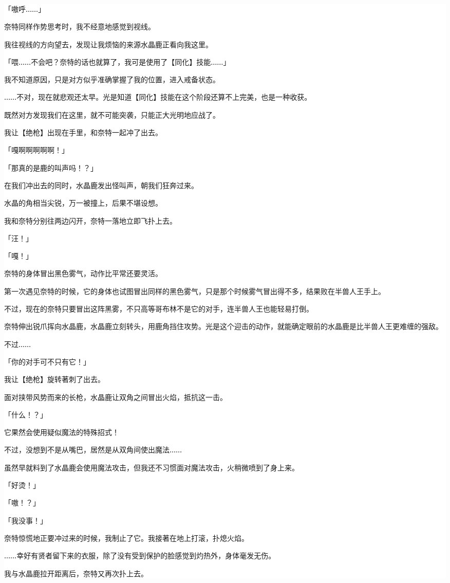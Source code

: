 「嗷呼……」

奈特同样作势思考时，我不经意地感觉到视线。

我往视线的方向望去，发现让我烦恼的来源水晶鹿正看向我这里。

「喂……不会吧？奈特的话也就算了，我可是使用了【同化】技能……」

我不知道原因，只是对方似乎准确掌握了我的位置，进入戒备状态。

……不对，现在就悲观还太早。光是知道【同化】技能在这个阶段还算不上完美，也是一种收获。

既然对方发现我们在这里，就不可能突袭，只能正大光明地应战了。

我让【绝枪】出现在手里，和奈特一起冲了出去。

「嘎啊啊啊啊啊！」

「那真的是鹿的叫声吗！？」

在我们冲出去的同时，水晶鹿发出怪叫声，朝我们狂奔过来。

水晶的角相当尖锐，万一被撞上，后果不堪设想。

我和奈特分别往两边闪开，奈特一落地立即飞扑上去。

「汪！」

「嘎！」

奈特的身体冒出黑色雾气，动作比平常还要灵活。

第一次遇见奈特的时候，它的身体也试图冒出同样的黑色雾气，只是那个时候雾气冒出得不多，结果败在半兽人王手上。

不过，现在的奈特只要冒出这阵黑雾，不只高等哥布林不是它的对手，连半兽人王也能轻易打倒。

奈特伸出锐爪挥向水晶鹿，水晶鹿立刻转头，用鹿角挡住攻势。光是这个迎击的动作，就能确定眼前的水晶鹿是比半兽人王更难缠的强敌。

不过……

「你的对手可不只有它！」

我让【绝枪】旋转著刺了出去。

面对挟带风势而来的长枪，水晶鹿让双角之间冒出火焰，抵抗这一击。

「什么！？」

它果然会使用疑似魔法的特殊招式！

不过，没想到不是从嘴巴，居然是从双角间使出魔法……

虽然早就料到了水晶鹿会使用魔法攻击，但我还不习惯面对魔法攻击，火稍微喷到了身上来。

「好烫！」

「嗷！？」

「我没事！」

奈特惊慌地正要冲过来的时候，我制止了它。我接著在地上打滚，扑熄火焰。

……幸好有贤者留下来的衣服，除了没有受到保护的脸感觉到灼热外，身体毫发无伤。

我与水晶鹿拉开距离后，奈特又再次扑上去。
